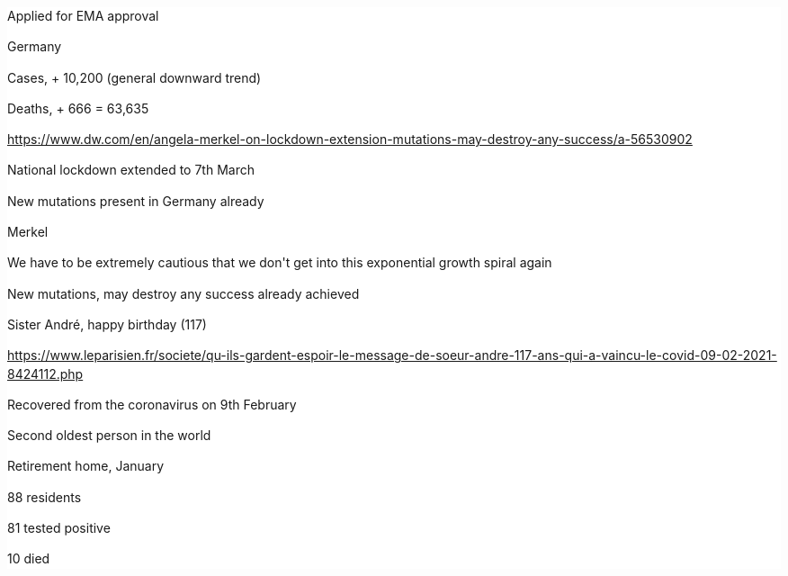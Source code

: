 Applied for EMA approval

Germany

Cases, + 10,200 (general downward trend)

Deaths, + 666 = 63,635

https://www.dw.com/en/angela-merkel-on-lockdown-extension-mutations-may-destroy-any-success/a-56530902

National lockdown extended to 7th March

New mutations present in Germany already

Merkel

We have to be extremely cautious that we don't get into this exponential growth spiral again

New mutations, may destroy any success already achieved

Sister André, happy birthday (117)

https://www.leparisien.fr/societe/qu-ils-gardent-espoir-le-message-de-soeur-andre-117-ans-qui-a-vaincu-le-covid-09-02-2021-8424112.php

Recovered from the coronavirus on 9th February

Second oldest person in the world

Retirement home, January

88 residents

81 tested positive

10 died

